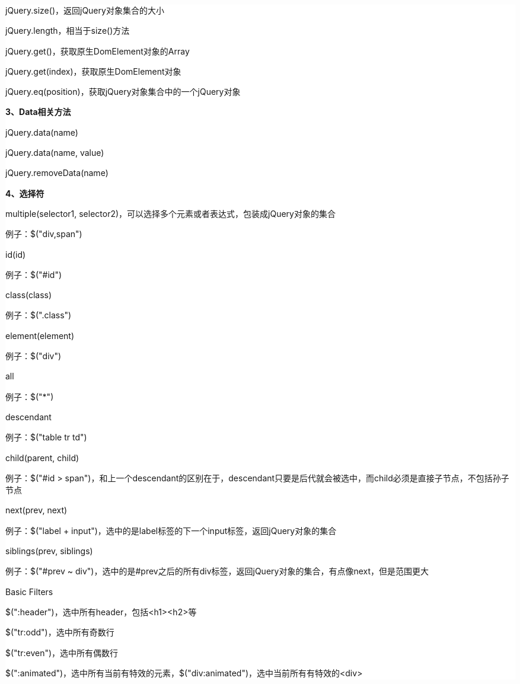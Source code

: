 jQuery.size()，返回jQuery对象集合的大小

jQuery.length，相当于size()方法

jQuery.get()，获取原生DomElement对象的Array

jQuery.get(index)，获取原生DomElement对象

jQuery.eq(position)，获取jQuery对象集合中的一个jQuery对象

<strong>3、Data相关方法</strong>

jQuery.data(name)

jQuery.data(name, value)

jQuery.removeData(name)

<strong>4、选择符</strong>

multiple(selector1, selector2)，可以选择多个元素或者表达式，包装成jQuery对象的集合

例子：$("div,span")

id(id)

例子：$("#id")

class(class)

例子：$(".class")

element(element)

例子：$("div")

all

例子：$("*")

descendant

例子：$("table tr td")

child(parent, child)

例子：$("#id &gt; span")，和上一个descendant的区别在于，descendant只要是后代就会被选中，而child必须是直接子节点，不包括孙子节点

next(prev, next)

例子：$("label + input")，选中的是label标签的下一个input标签，返回jQuery对象的集合

siblings(prev, siblings)

例子：$("#prev ~ div")，选中的是#prev之后的所有div标签，返回jQuery对象的集合，有点像next，但是范围更大

Basic Filters

$(":header")，选中所有header，包括&lt;h1&gt;&lt;h2&gt;等

$("tr:odd")，选中所有奇数行

$("tr:even")，选中所有偶数行

$(":animated")，选中所有当前有特效的元素，$("div:animated")，选中当前所有有特效的&lt;div&gt;
